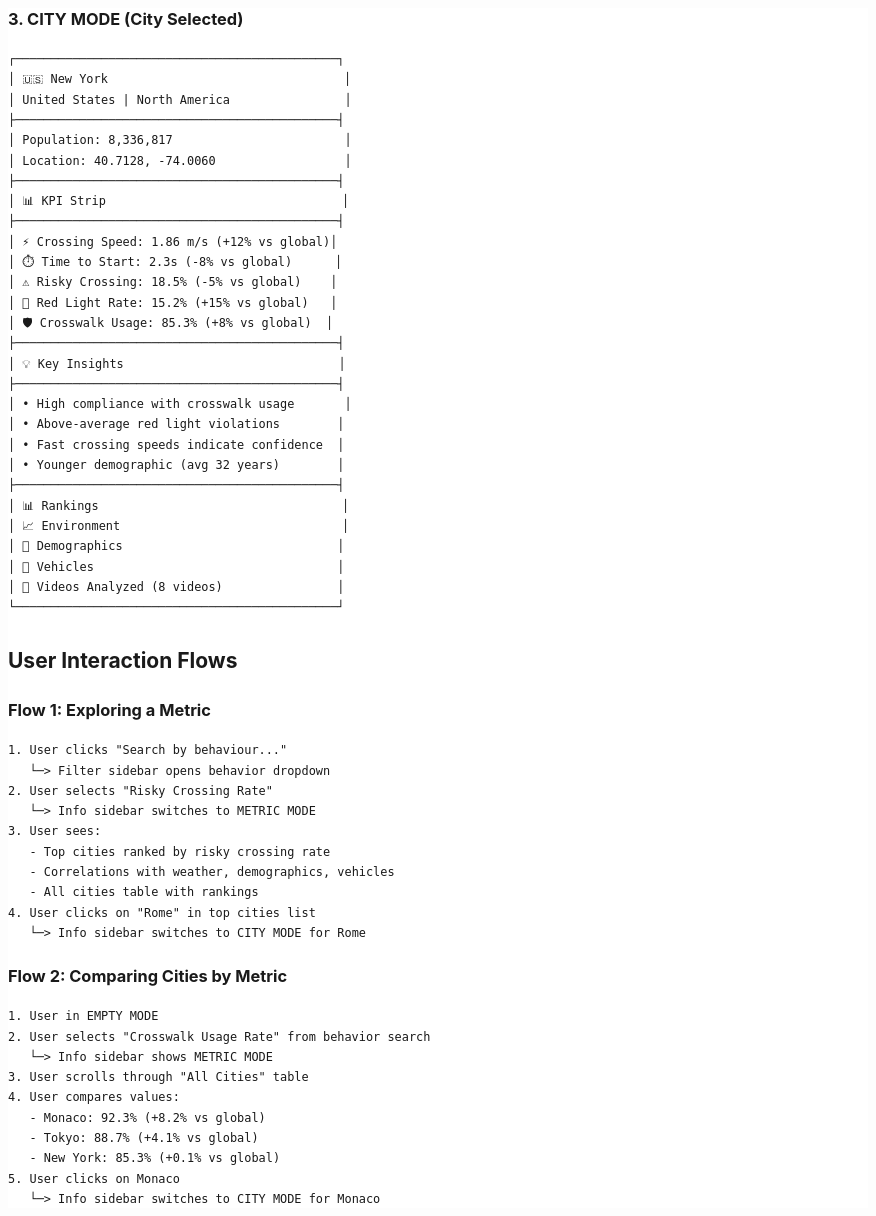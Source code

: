 ### 3. CITY MODE (City Selected)
```
┌─────────────────────────────────────────────┐
│ 🇺🇸 New York                                 │
│ United States | North America                │
├─────────────────────────────────────────────┤
│ Population: 8,336,817                        │
│ Location: 40.7128, -74.0060                  │
├─────────────────────────────────────────────┤
│ 📊 KPI Strip                                 │
├─────────────────────────────────────────────┤
│ ⚡ Crossing Speed: 1.86 m/s (+12% vs global)│
│ ⏱️ Time to Start: 2.3s (-8% vs global)      │
│ ⚠️ Risky Crossing: 18.5% (-5% vs global)    │
│ 🚦 Red Light Rate: 15.2% (+15% vs global)   │
│ 🛡️ Crosswalk Usage: 85.3% (+8% vs global)  │
├─────────────────────────────────────────────┤
│ 💡 Key Insights                              │
├─────────────────────────────────────────────┤
│ • High compliance with crosswalk usage       │
│ • Above-average red light violations        │
│ • Fast crossing speeds indicate confidence  │
│ • Younger demographic (avg 32 years)        │
├─────────────────────────────────────────────┤
│ 📊 Rankings                                  │
│ 📈 Environment                               │
│ 👥 Demographics                              │
│ 🚗 Vehicles                                  │
│ 🎥 Videos Analyzed (8 videos)                │
└─────────────────────────────────────────────┘
```

## User Interaction Flows

### Flow 1: Exploring a Metric
```
1. User clicks "Search by behaviour..." 
   └─> Filter sidebar opens behavior dropdown
2. User selects "Risky Crossing Rate"
   └─> Info sidebar switches to METRIC MODE
3. User sees:
   - Top cities ranked by risky crossing rate
   - Correlations with weather, demographics, vehicles
   - All cities table with rankings
4. User clicks on "Rome" in top cities list
   └─> Info sidebar switches to CITY MODE for Rome
```

### Flow 2: Comparing Cities by Metric
```
1. User in EMPTY MODE
2. User selects "Crosswalk Usage Rate" from behavior search
   └─> Info sidebar shows METRIC MODE
3. User scrolls through "All Cities" table
4. User compares values:
   - Monaco: 92.3% (+8.2% vs global)
   - Tokyo: 88.7% (+4.1% vs global)
   - New York: 85.3% (+0.1% vs global)
5. User clicks on Monaco
   └─> Info sidebar switches to CITY MODE for Monaco
```
